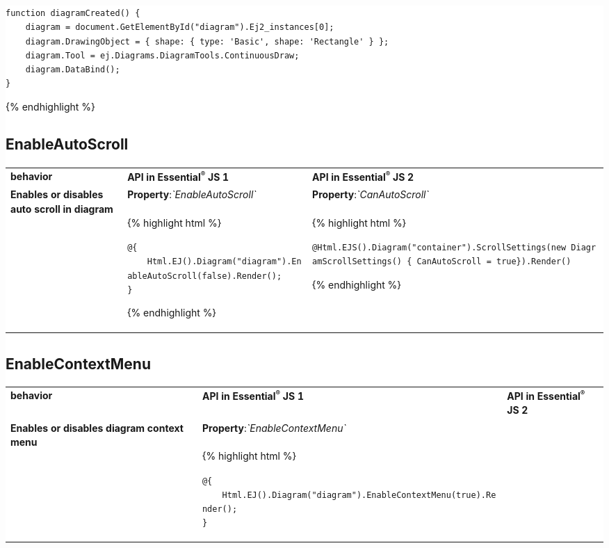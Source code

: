     function diagramCreated() {
        diagram = document.GetElementById("diagram").Ej2_instances[0];
        diagram.DrawingObject = { shape: { type: 'Basic', shape: 'Rectangle' } };
        diagram.Tool = ej.Diagrams.DiagramTools.ContinuousDraw;
        diagram.DataBind();
    }

{% endhighlight %}</td>
</tr>
</table>

## EnableAutoScroll

<table>
<tr>
<td><b>behavior</b></td>
<td><b>API in Essential<sup style="font-size:70%">&reg;</sup> JS 1</b></td>
<td><b>API in Essential<sup style="font-size:70%">&reg;</sup> JS 2</b></td>
</tr>
<tr>
<td><b>Enables or disables auto scroll in diagram</b></td>
<td>
<b>Property</b>:<i>`EnableAutoScroll`</i>
<br>
<br>
{% highlight html %}

    @{
        Html.EJ().Diagram("diagram").EnableAutoScroll(false).Render();
    }

{% endhighlight %}
</td>
<td>
<b>Property</b>:<i>`CanAutoScroll`</i>
<br>
<br>
{% highlight html %}

    @Html.EJS().Diagram("container").ScrollSettings(new DiagramScrollSettings() { CanAutoScroll = true}).Render()

{% endhighlight %}
</td>
</tr>
</table>

## EnableContextMenu

<table>
<tr>
<td><b>behavior</b></td>
<td><b>API in Essential<sup style="font-size:70%">&reg;</sup> JS 1</b></td>
<td><b>API in Essential<sup style="font-size:70%">&reg;</sup> JS 2</b></td>
</tr>
<tr>
<td><b>Enables or disables diagram context menu</b></td>
<td>
<b>Property</b>:<i>`EnableContextMenu`</i>
<br>
<br>
{% highlight html %}

    @{
        Html.EJ().Diagram("diagram").EnableContextMenu(true).Render();
    }